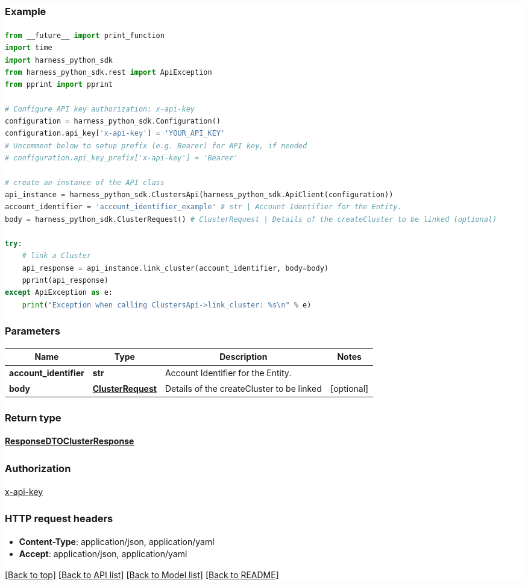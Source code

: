 ### Example
```python
from __future__ import print_function
import time
import harness_python_sdk
from harness_python_sdk.rest import ApiException
from pprint import pprint

# Configure API key authorization: x-api-key
configuration = harness_python_sdk.Configuration()
configuration.api_key['x-api-key'] = 'YOUR_API_KEY'
# Uncomment below to setup prefix (e.g. Bearer) for API key, if needed
# configuration.api_key_prefix['x-api-key'] = 'Bearer'

# create an instance of the API class
api_instance = harness_python_sdk.ClustersApi(harness_python_sdk.ApiClient(configuration))
account_identifier = 'account_identifier_example' # str | Account Identifier for the Entity.
body = harness_python_sdk.ClusterRequest() # ClusterRequest | Details of the createCluster to be linked (optional)

try:
    # link a Cluster
    api_response = api_instance.link_cluster(account_identifier, body=body)
    pprint(api_response)
except ApiException as e:
    print("Exception when calling ClustersApi->link_cluster: %s\n" % e)
```

### Parameters

Name | Type | Description  | Notes
------------- | ------------- | ------------- | -------------
 **account_identifier** | **str**| Account Identifier for the Entity. | 
 **body** | [**ClusterRequest**](ClusterRequest.md)| Details of the createCluster to be linked | [optional] 

### Return type

[**ResponseDTOClusterResponse**](ResponseDTOClusterResponse.md)

### Authorization

[x-api-key](../README.md#x-api-key)

### HTTP request headers

 - **Content-Type**: application/json, application/yaml
 - **Accept**: application/json, application/yaml

[[Back to top]](#) [[Back to API list]](../README.md#documentation-for-api-endpoints) [[Back to Model list]](../README.md#documentation-for-models) [[Back to README]](../README.md)

